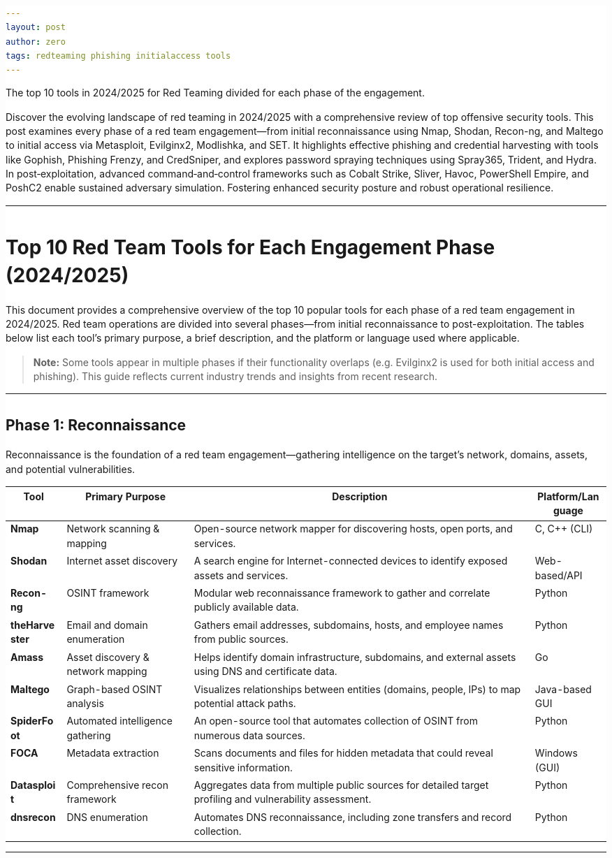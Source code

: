 ```yaml
---
layout: post
author: zero
tags: redteaming phishing initialaccess tools
---
```


The top 10 tools in 2024/2025 for Red Teaming divided for each phase of the engagement.

Discover the evolving landscape of red teaming in 2024/2025 with a comprehensive review of top offensive security tools. This post examines every phase of a red team engagement—from initial reconnaissance using Nmap, Shodan, Recon-ng, and Maltego to initial access via Metasploit, Evilginx2, Modlishka, and SET. It highlights effective phishing and credential harvesting with tools like Gophish, Phishing Frenzy, and CredSniper, and explores password spraying techniques using Spray365, Trident, and Hydra. In post‑exploitation, advanced command‑and‑control frameworks such as Cobalt Strike, Sliver, Havoc, PowerShell Empire, and PoshC2 enable sustained adversary simulation. Fostering enhanced security posture and robust operational resilience.

---

# Top 10 Red Team Tools for Each Engagement Phase (2024/2025)

This document provides a comprehensive overview of the top 10 popular tools for each phase of a red team engagement in 2024/2025. Red team operations are divided into several phases—from initial reconnaissance to post-exploitation. The tables below list each tool’s primary purpose, a brief description, and the platform or language used where applicable.

> **Note:** Some tools appear in multiple phases if their functionality overlaps (e.g. Evilginx2 is used for both initial access and phishing). This guide reflects current industry trends and insights from recent research.

---

## Phase 1: Reconnaissance

Reconnaissance is the foundation of a red team engagement—gathering intelligence on the target’s network, domains, assets, and potential vulnerabilities.

| Tool            | Primary Purpose                        | Description                                                                                             | Platform/Language      |
|-----------------|----------------------------------------|---------------------------------------------------------------------------------------------------------|------------------------|
| **Nmap**        | Network scanning & mapping             | Open-source network mapper for discovering hosts, open ports, and services.                             | C, C++ (CLI)           |
| **Shodan**      | Internet asset discovery               | A search engine for Internet-connected devices to identify exposed assets and services.                  | Web-based/API          |
| **Recon-ng**    | OSINT framework                        | Modular web reconnaissance framework to gather and correlate publicly available data.                   | Python                 |
| **theHarvester**| Email and domain enumeration           | Gathers email addresses, subdomains, hosts, and employee names from public sources.                      | Python                 |
| **Amass**       | Asset discovery & network mapping      | Helps identify domain infrastructure, subdomains, and external assets using DNS and certificate data.    | Go                     |
| **Maltego**     | Graph-based OSINT analysis             | Visualizes relationships between entities (domains, people, IPs) to map potential attack paths.           | Java-based GUI         |
| **SpiderFoot**  | Automated intelligence gathering       | An open-source tool that automates collection of OSINT from numerous data sources.                         | Python                 |
| **FOCA**        | Metadata extraction                    | Scans documents and files for hidden metadata that could reveal sensitive information.                   | Windows (GUI)          |
| **Datasploit**  | Comprehensive recon framework          | Aggregates data from multiple public sources for detailed target profiling and vulnerability assessment.  | Python                 |
| **dnsrecon**    | DNS enumeration                        | Automates DNS reconnaissance, including zone transfers and record collection.                           | Python                 |

---